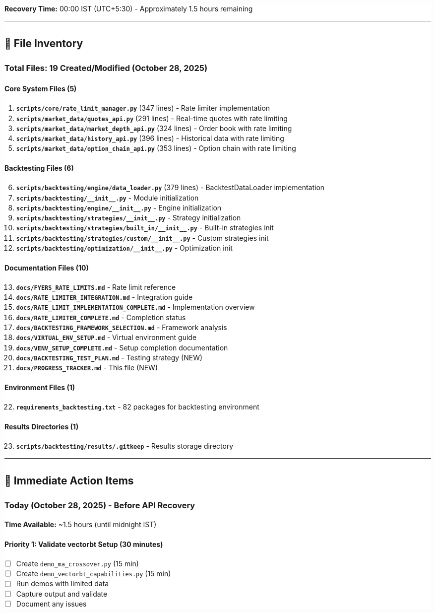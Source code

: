 **Recovery Time:** 00:00 IST (UTC+5:30) - Approximately 1.5 hours remaining

---

## 📁 File Inventory

### Total Files: 19 Created/Modified (October 28, 2025)

#### Core System Files (5)
1. **`scripts/core/rate_limit_manager.py`** (347 lines) - Rate limiter implementation
2. **`scripts/market_data/quotes_api.py`** (291 lines) - Real-time quotes with rate limiting
3. **`scripts/market_data/market_depth_api.py`** (324 lines) - Order book with rate limiting
4. **`scripts/market_data/history_api.py`** (396 lines) - Historical data with rate limiting
5. **`scripts/market_data/option_chain_api.py`** (353 lines) - Option chain with rate limiting

#### Backtesting Files (6)
6. **`scripts/backtesting/engine/data_loader.py`** (379 lines) - BacktestDataLoader implementation
7. **`scripts/backtesting/__init__.py`** - Module initialization
8. **`scripts/backtesting/engine/__init__.py`** - Engine initialization
9. **`scripts/backtesting/strategies/__init__.py`** - Strategy initialization
10. **`scripts/backtesting/strategies/built_in/__init__.py`** - Built-in strategies init
11. **`scripts/backtesting/strategies/custom/__init__.py`** - Custom strategies init
12. **`scripts/backtesting/optimization/__init__.py`** - Optimization init

#### Documentation Files (10)
13. **`docs/FYERS_RATE_LIMITS.md`** - Rate limit reference
14. **`docs/RATE_LIMITER_INTEGRATION.md`** - Integration guide
15. **`docs/RATE_LIMIT_IMPLEMENTATION_COMPLETE.md`** - Implementation overview
16. **`docs/RATE_LIMITER_COMPLETE.md`** - Completion status
17. **`docs/BACKTESTING_FRAMEWORK_SELECTION.md`** - Framework analysis
18. **`docs/VIRTUAL_ENV_SETUP.md`** - Virtual environment guide
19. **`docs/VENV_SETUP_COMPLETE.md`** - Setup completion documentation
20. **`docs/BACKTESTING_TEST_PLAN.md`** - Testing strategy (NEW)
21. **`docs/PROGRESS_TRACKER.md`** - This file (NEW)

#### Environment Files (1)
22. **`requirements_backtesting.txt`** - 82 packages for backtesting environment

#### Results Directories (1)
23. **`scripts/backtesting/results/.gitkeep`** - Results storage directory

---

## 🎯 Immediate Action Items

### Today (October 28, 2025) - Before API Recovery
**Time Available:** ~1.5 hours (until midnight IST)

#### Priority 1: Validate vectorbt Setup (30 minutes)
- [ ] Create `demo_ma_crossover.py` (15 min)
- [ ] Create `demo_vectorbt_capabilities.py` (15 min)
- [ ] Run demos with limited data
- [ ] Capture output and validate
- [ ] Document any issues
